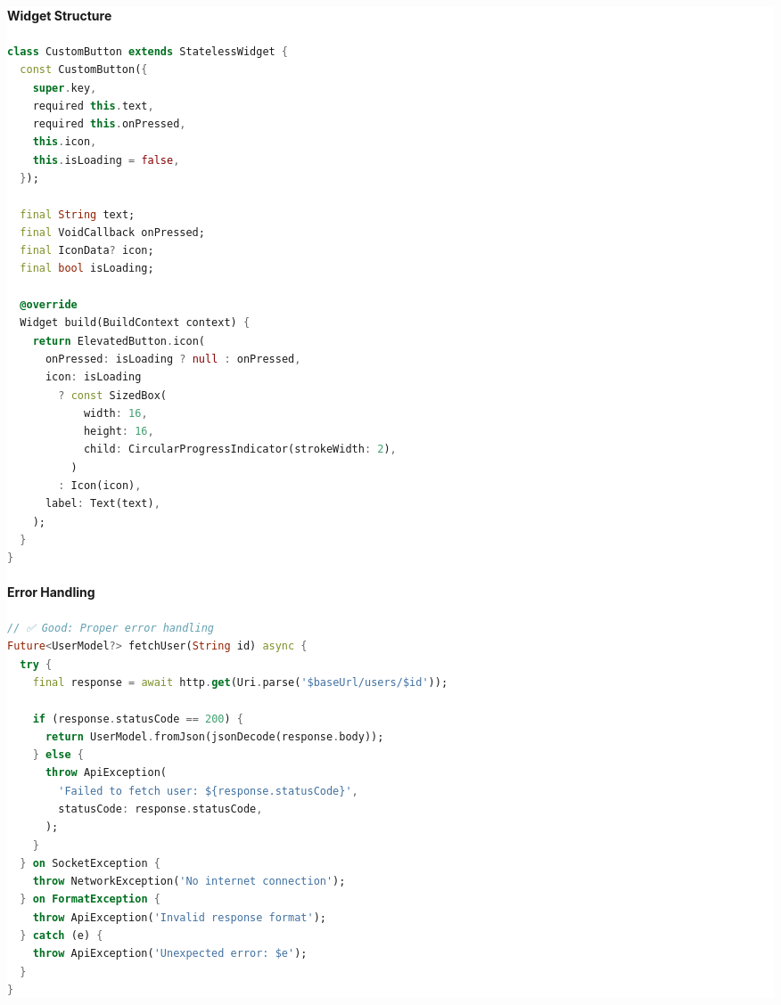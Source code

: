 #### Widget Structure

```dart
class CustomButton extends StatelessWidget {
  const CustomButton({
    super.key,
    required this.text,
    required this.onPressed,
    this.icon,
    this.isLoading = false,
  });

  final String text;
  final VoidCallback onPressed;
  final IconData? icon;
  final bool isLoading;

  @override
  Widget build(BuildContext context) {
    return ElevatedButton.icon(
      onPressed: isLoading ? null : onPressed,
      icon: isLoading 
        ? const SizedBox(
            width: 16,
            height: 16,
            child: CircularProgressIndicator(strokeWidth: 2),
          )
        : Icon(icon),
      label: Text(text),
    );
  }
}
```

#### Error Handling

```dart
// ✅ Good: Proper error handling
Future<UserModel?> fetchUser(String id) async {
  try {
    final response = await http.get(Uri.parse('$baseUrl/users/$id'));
    
    if (response.statusCode == 200) {
      return UserModel.fromJson(jsonDecode(response.body));
    } else {
      throw ApiException(
        'Failed to fetch user: ${response.statusCode}',
        statusCode: response.statusCode,
      );
    }
  } on SocketException {
    throw NetworkException('No internet connection');
  } on FormatException {
    throw ApiException('Invalid response format');
  } catch (e) {
    throw ApiException('Unexpected error: $e');
  }
}
```
